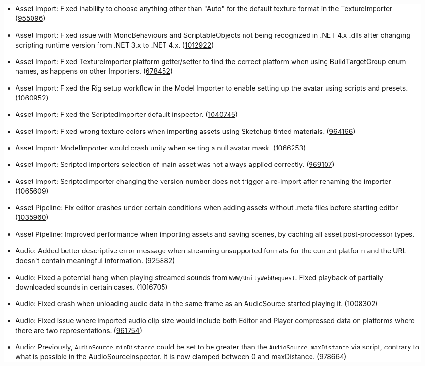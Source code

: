 *   Asset Import: Fixed inability to choose anything other than "Auto" for the default texture format in the TextureImporter ([955096](https://issuetracker.unity3d.com/issues/cannot-create-alpha8-sprite-in-2017-dot-1-without-excessive-overriding-of-texture-formats))
    
*   Asset Import: Fixed issue with MonoBehaviours and ScriptableObjects not being recognized in .NET 4.x .dlls after changing scripting runtime version from .NET 3.x to .NET 4.x. ([1012922](https://issuetracker.unity3d.com/issues/monobehaviours-and-scriptable-objects-are-not-recognized-in-4-dot-6-dll))
    
*   Asset Import: Fixed TextureImporter platform getter/setter to find the correct platform when using BuildTargetGroup enum names, as happens on other Importers. ([678452](https://issuetracker.unity3d.com/issues/audio-slash-textureimporter-mixed-platform-strings))
    
*   Asset Import: Fixed the Rig setup workflow in the Model Importer to enable setting up the avatar using scripts and presets. ([1060952](https://issuetracker.unity3d.com/issues/model-importer-doesnt-allow-creation-of-a-new-humanoid-avatar-from-a-model-file-automatically-through-a-script))
    
*   Asset Import: Fixed the ScriptedImporter default inspector. ([1040745](https://issuetracker.unity3d.com/issues/scripted-importer-script-field-inside-import-settings-is-often-not-created-and-when-it-is-it-cease-to-work-in-general))
    
*   Asset Import: Fixed wrong texture colors when importing assets using Sketchup tinted materials. ([964166](https://issuetracker.unity3d.com/issues/importing-tinted-materials-with-textures-from-sketchup-results-in-albedo-stacking))
    
*   Asset Import: ModelImporter would crash unity when setting a null avatar mask. ([1066253](https://issuetracker.unity3d.com/issues/streamedbinarywrite-transferstlstylearray-dynamic-array-transformmaskelement-8-crashes-when-reimporting-a-fbx-file))
    
*   Asset Import: Scripted importers selection of main asset was not always applied correctly. ([969107](https://issuetracker.unity3d.com/issues/scriptedimporter-setmainobject-does-not-set-scriptableobjects-as-main-asset))
    
*   Asset Import: ScriptedImporter changing the version number does not trigger a re-import after renaming the importer (1065609)
    
*   Asset Pipeline: Fix editor crashes under certain conditions when adding assets without .meta files before starting editor ([1035960](https://issuetracker.unity3d.com/issues/monomanager-access-violation-when-executing-method-in-batch-mode-from-batch-mode-created-project))
    
*   Asset Pipeline: Improved performance when importing assets and saving scenes, by caching all asset post-processor types.
    
*   Audio: Added better descriptive error message when streaming unsupported formats for the current platform and the URL doesn't contain meaningful information. ([925882](https://issuetracker.unity3d.com/issues/streaming-of-on-this-platform-is-not-supported-if-filename-does-not-have-extension))
    
*   Audio: Fixed a potential hang when playing streamed sounds from `WWW/UnityWebRequest`. Fixed playback of partially downloaded sounds in certain cases. (1016705)
    
*   Audio: Fixed crash when unloading audio data in the same frame as an AudioSource started playing it. (1008302)
    
*   Audio: Fixed issue where imported audio clip size would include both Editor and Player compressed data on platforms where there are two representations. ([961754](https://issuetracker.unity3d.com/issues/imported-mp3-files-double-in-size-when-build-platform-is-set-to-webgl))
    
*   Audio: Previously, `AudioSource.minDistance` could be set to be greater than the `AudioSource.maxDistance` via script, contrary to what is possible in the AudioSourceInspector. It is now clamped between 0 and maxDistance. ([978664](https://issuetracker.unity3d.com/issues/audiosource-min-distance-exceeds-max-when-set-through-script))
    